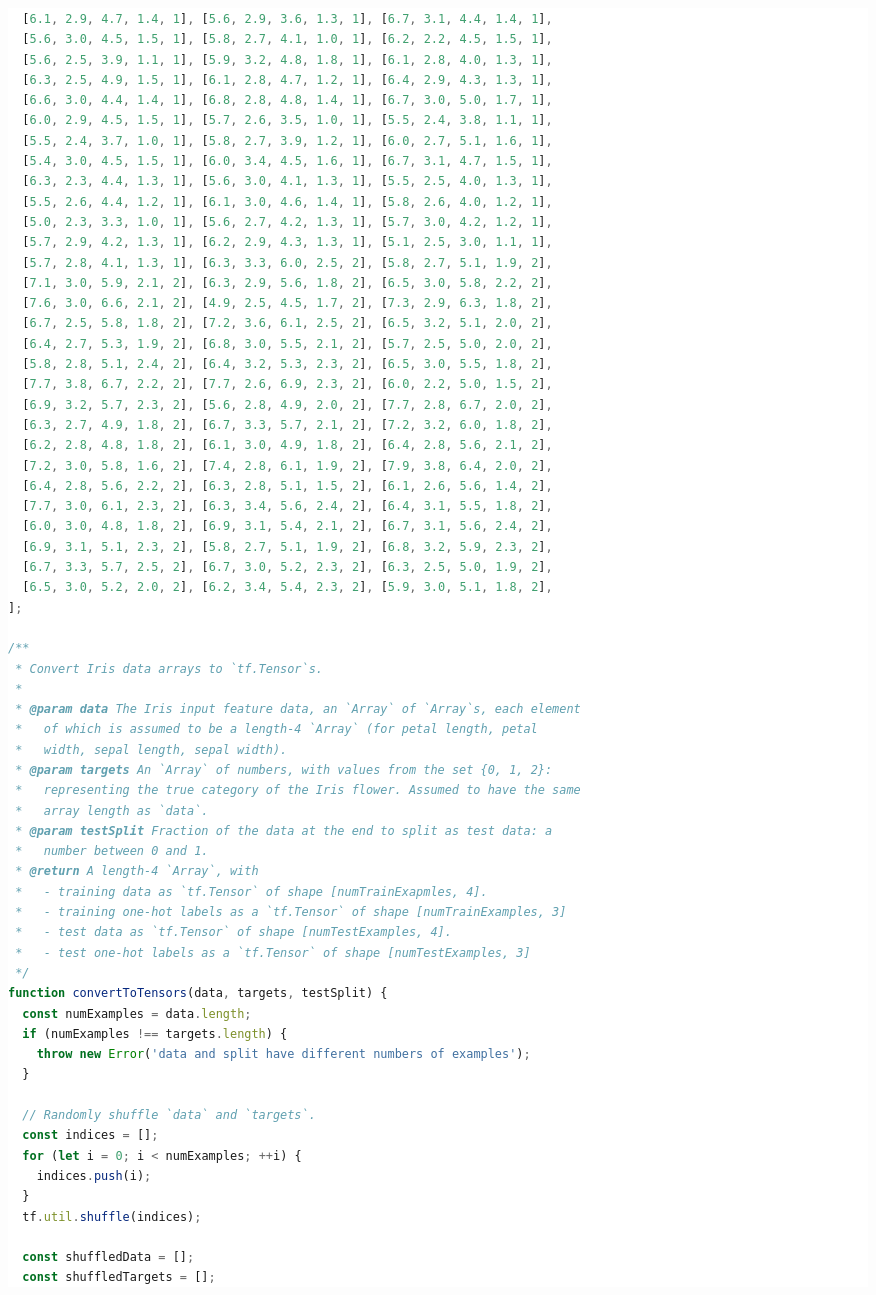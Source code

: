 ```JavaScript
  [6.1, 2.9, 4.7, 1.4, 1], [5.6, 2.9, 3.6, 1.3, 1], [6.7, 3.1, 4.4, 1.4, 1],
  [5.6, 3.0, 4.5, 1.5, 1], [5.8, 2.7, 4.1, 1.0, 1], [6.2, 2.2, 4.5, 1.5, 1],
  [5.6, 2.5, 3.9, 1.1, 1], [5.9, 3.2, 4.8, 1.8, 1], [6.1, 2.8, 4.0, 1.3, 1],
  [6.3, 2.5, 4.9, 1.5, 1], [6.1, 2.8, 4.7, 1.2, 1], [6.4, 2.9, 4.3, 1.3, 1],
  [6.6, 3.0, 4.4, 1.4, 1], [6.8, 2.8, 4.8, 1.4, 1], [6.7, 3.0, 5.0, 1.7, 1],
  [6.0, 2.9, 4.5, 1.5, 1], [5.7, 2.6, 3.5, 1.0, 1], [5.5, 2.4, 3.8, 1.1, 1],
  [5.5, 2.4, 3.7, 1.0, 1], [5.8, 2.7, 3.9, 1.2, 1], [6.0, 2.7, 5.1, 1.6, 1],
  [5.4, 3.0, 4.5, 1.5, 1], [6.0, 3.4, 4.5, 1.6, 1], [6.7, 3.1, 4.7, 1.5, 1],
  [6.3, 2.3, 4.4, 1.3, 1], [5.6, 3.0, 4.1, 1.3, 1], [5.5, 2.5, 4.0, 1.3, 1],
  [5.5, 2.6, 4.4, 1.2, 1], [6.1, 3.0, 4.6, 1.4, 1], [5.8, 2.6, 4.0, 1.2, 1],
  [5.0, 2.3, 3.3, 1.0, 1], [5.6, 2.7, 4.2, 1.3, 1], [5.7, 3.0, 4.2, 1.2, 1],
  [5.7, 2.9, 4.2, 1.3, 1], [6.2, 2.9, 4.3, 1.3, 1], [5.1, 2.5, 3.0, 1.1, 1],
  [5.7, 2.8, 4.1, 1.3, 1], [6.3, 3.3, 6.0, 2.5, 2], [5.8, 2.7, 5.1, 1.9, 2],
  [7.1, 3.0, 5.9, 2.1, 2], [6.3, 2.9, 5.6, 1.8, 2], [6.5, 3.0, 5.8, 2.2, 2],
  [7.6, 3.0, 6.6, 2.1, 2], [4.9, 2.5, 4.5, 1.7, 2], [7.3, 2.9, 6.3, 1.8, 2],
  [6.7, 2.5, 5.8, 1.8, 2], [7.2, 3.6, 6.1, 2.5, 2], [6.5, 3.2, 5.1, 2.0, 2],
  [6.4, 2.7, 5.3, 1.9, 2], [6.8, 3.0, 5.5, 2.1, 2], [5.7, 2.5, 5.0, 2.0, 2],
  [5.8, 2.8, 5.1, 2.4, 2], [6.4, 3.2, 5.3, 2.3, 2], [6.5, 3.0, 5.5, 1.8, 2],
  [7.7, 3.8, 6.7, 2.2, 2], [7.7, 2.6, 6.9, 2.3, 2], [6.0, 2.2, 5.0, 1.5, 2],
  [6.9, 3.2, 5.7, 2.3, 2], [5.6, 2.8, 4.9, 2.0, 2], [7.7, 2.8, 6.7, 2.0, 2],
  [6.3, 2.7, 4.9, 1.8, 2], [6.7, 3.3, 5.7, 2.1, 2], [7.2, 3.2, 6.0, 1.8, 2],
  [6.2, 2.8, 4.8, 1.8, 2], [6.1, 3.0, 4.9, 1.8, 2], [6.4, 2.8, 5.6, 2.1, 2],
  [7.2, 3.0, 5.8, 1.6, 2], [7.4, 2.8, 6.1, 1.9, 2], [7.9, 3.8, 6.4, 2.0, 2],
  [6.4, 2.8, 5.6, 2.2, 2], [6.3, 2.8, 5.1, 1.5, 2], [6.1, 2.6, 5.6, 1.4, 2],
  [7.7, 3.0, 6.1, 2.3, 2], [6.3, 3.4, 5.6, 2.4, 2], [6.4, 3.1, 5.5, 1.8, 2],
  [6.0, 3.0, 4.8, 1.8, 2], [6.9, 3.1, 5.4, 2.1, 2], [6.7, 3.1, 5.6, 2.4, 2],
  [6.9, 3.1, 5.1, 2.3, 2], [5.8, 2.7, 5.1, 1.9, 2], [6.8, 3.2, 5.9, 2.3, 2],
  [6.7, 3.3, 5.7, 2.5, 2], [6.7, 3.0, 5.2, 2.3, 2], [6.3, 2.5, 5.0, 1.9, 2],
  [6.5, 3.0, 5.2, 2.0, 2], [6.2, 3.4, 5.4, 2.3, 2], [5.9, 3.0, 5.1, 1.8, 2],
];

/**
 * Convert Iris data arrays to `tf.Tensor`s.
 *
 * @param data The Iris input feature data, an `Array` of `Array`s, each element
 *   of which is assumed to be a length-4 `Array` (for petal length, petal
 *   width, sepal length, sepal width).
 * @param targets An `Array` of numbers, with values from the set {0, 1, 2}:
 *   representing the true category of the Iris flower. Assumed to have the same
 *   array length as `data`.
 * @param testSplit Fraction of the data at the end to split as test data: a
 *   number between 0 and 1.
 * @return A length-4 `Array`, with
 *   - training data as `tf.Tensor` of shape [numTrainExapmles, 4].
 *   - training one-hot labels as a `tf.Tensor` of shape [numTrainExamples, 3]
 *   - test data as `tf.Tensor` of shape [numTestExamples, 4].
 *   - test one-hot labels as a `tf.Tensor` of shape [numTestExamples, 3]
 */
function convertToTensors(data, targets, testSplit) {
  const numExamples = data.length;
  if (numExamples !== targets.length) {
    throw new Error('data and split have different numbers of examples');
  }

  // Randomly shuffle `data` and `targets`.
  const indices = [];
  for (let i = 0; i < numExamples; ++i) {
    indices.push(i);
  }
  tf.util.shuffle(indices);

  const shuffledData = [];
  const shuffledTargets = [];
```